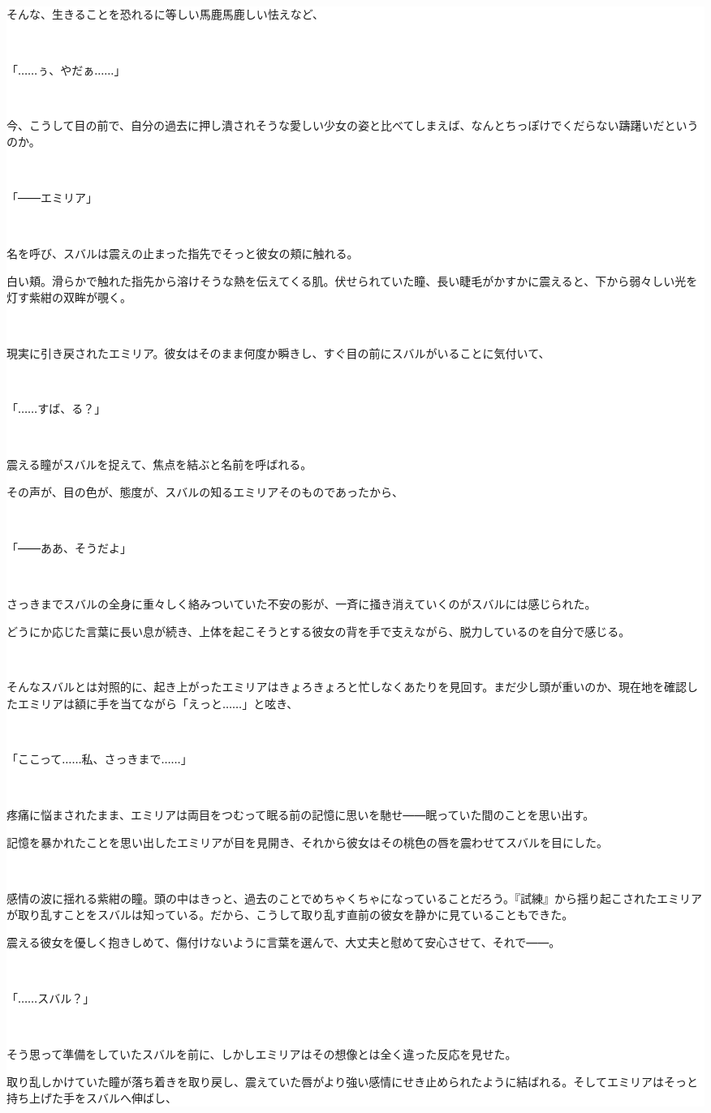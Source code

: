 そんな、生きることを恐れるに等しい馬鹿馬鹿しい怯えなど、

　

「……ぅ、やだぁ……」

　

今、こうして目の前で、自分の過去に押し潰されそうな愛しい少女の姿と比べてしまえば、なんとちっぽけでくだらない躊躇いだというのか。

　

「――エミリア」

　

名を呼び、スバルは震えの止まった指先でそっと彼女の頬に触れる。

白い頬。滑らかで触れた指先から溶けそうな熱を伝えてくる肌。伏せられていた瞳、長い睫毛がかすかに震えると、下から弱々しい光を灯す紫紺の双眸が覗く。

　

現実に引き戻されたエミリア。彼女はそのまま何度か瞬きし、すぐ目の前にスバルがいることに気付いて、

　

「……すば、る？」

　

震える瞳がスバルを捉えて、焦点を結ぶと名前を呼ばれる。

その声が、目の色が、態度が、スバルの知るエミリアそのものであったから、

　

「――ああ、そうだよ」

　

さっきまでスバルの全身に重々しく絡みついていた不安の影が、一斉に掻き消えていくのがスバルには感じられた。

どうにか応じた言葉に長い息が続き、上体を起こそうとする彼女の背を手で支えながら、脱力しているのを自分で感じる。

　

そんなスバルとは対照的に、起き上がったエミリアはきょろきょろと忙しなくあたりを見回す。まだ少し頭が重いのか、現在地を確認したエミリアは額に手を当てながら「えっと……」と呟き、

　

「ここって……私、さっきまで……」

　

疼痛に悩まされたまま、エミリアは両目をつむって眠る前の記憶に思いを馳せ――眠っていた間のことを思い出す。

記憶を暴かれたことを思い出したエミリアが目を見開き、それから彼女はその桃色の唇を震わせてスバルを目にした。

　

感情の波に揺れる紫紺の瞳。頭の中はきっと、過去のことでめちゃくちゃになっていることだろう。『試練』から揺り起こされたエミリアが取り乱すことをスバルは知っている。だから、こうして取り乱す直前の彼女を静かに見ていることもできた。

震える彼女を優しく抱きしめて、傷付けないように言葉を選んで、大丈夫と慰めて安心させて、それで――。

　

「……スバル？」

　

そう思って準備をしていたスバルを前に、しかしエミリアはその想像とは全く違った反応を見せた。

取り乱しかけていた瞳が落ち着きを取り戻し、震えていた唇がより強い感情にせき止められたように結ばれる。そしてエミリアはそっと持ち上げた手をスバルへ伸ばし、
